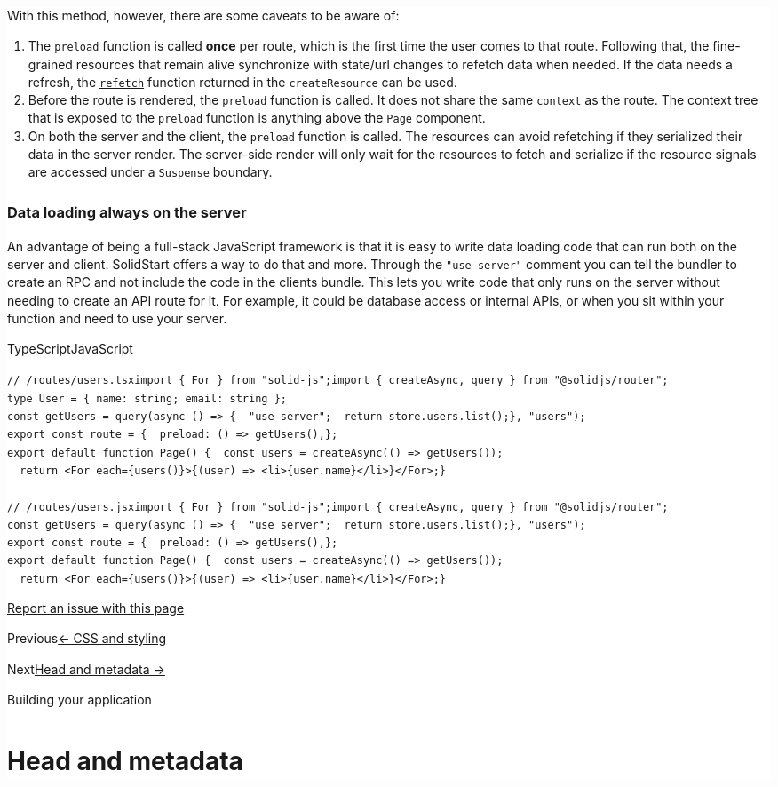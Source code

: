With this method, however, there are some caveats to be aware of:

1.  The [`preload`](/solid-router/reference/preload-functions/preload) function is called **once** per route, which is the first time the user comes to that route. Following that, the fine-grained resources that remain alive synchronize with state/url changes to refetch data when needed. If the data needs a refresh, the [`refetch`](/guides/fetching-data#refetch) function returned in the `createResource` can be used.
2.  Before the route is rendered, the `preload` function is called. It does not share the same `context` as the route. The context tree that is exposed to the `preload` function is anything above the `Page` component.
3.  On both the server and the client, the `preload` function is called. The resources can avoid refetching if they serialized their data in the server render. The server-side render will only wait for the resources to fetch and serialize if the resource signals are accessed under a `Suspense` boundary.

### [Data loading always on the server](/solid-start/building-your-application/data-loading#data-loading-always-on-the-server)

An advantage of being a full-stack JavaScript framework is that it is easy to write data loading code that can run both on the server and client. SolidStart offers a way to do that and more. Through the `"use server"` comment you can tell the bundler to create an RPC and not include the code in the clients bundle. This lets you write code that only runs on the server without needing to create an API route for it. For example, it could be database access or internal APIs, or when you sit within your function and need to use your server.

TypeScriptJavaScript

    // /routes/users.tsximport { For } from "solid-js";import { createAsync, query } from "@solidjs/router";
    type User = { name: string; email: string };
    const getUsers = query(async () => {  "use server";  return store.users.list();}, "users");
    export const route = {  preload: () => getUsers(),};
    export default function Page() {  const users = createAsync(() => getUsers());
      return <For each={users()}>{(user) => <li>{user.name}</li>}</For>;}

    // /routes/users.jsximport { For } from "solid-js";import { createAsync, query } from "@solidjs/router";
    const getUsers = query(async () => {  "use server";  return store.users.list();}, "users");
    export const route = {  preload: () => getUsers(),};
    export default function Page() {  const users = createAsync(() => getUsers());
      return <For each={users()}>{(user) => <li>{user.name}</li>}</For>;}

[Report an issue with this page](https://github.com/solidjs/solid-docs-next/issues/new?assignees=ladybluenotes&labels=improve+documentation%2Cpending+review&projects=&template=CONTENT.yml&title=[Content]:&subject=/solid-start/building-your-application/data-loading.mdx&page=https://docs.solidjs.com/solid-start/building-your-application/data-loading)

Previous[← CSS and styling](/solid-start/building-your-application/css-and-styling)

Next[Head and metadata →](/solid-start/building-your-application/head-and-metadata)

Building your application

Head and metadata
=================
